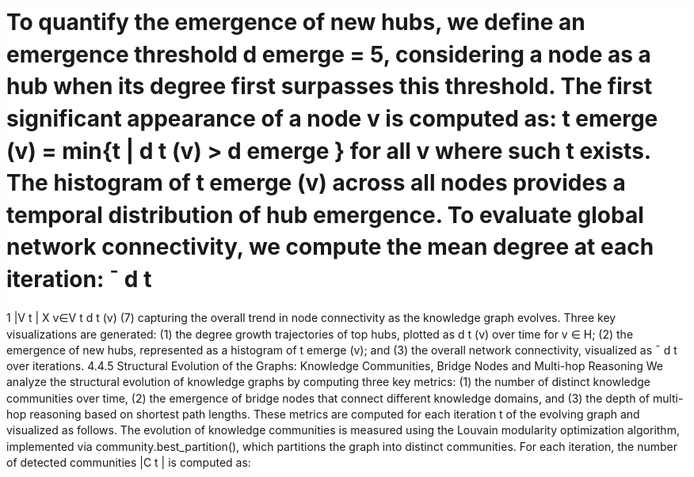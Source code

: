 To quantify the emergence of new hubs, we define an emergence threshold d
emerge 
= 5, considering a node as
a hub when its degree first surpasses this threshold. The first significant appearance of a node v is computed
as:
t
emerge
(v) = min{t | d
t
(v) > d
emerge
}
for all v where such t exists. The histogram of t
emerge
(v) across all nodes provides a temporal distribution of
hub emergence.
To evaluate global network connectivity, we compute the mean degree at each iteration:
¯
d
t 
= 
1
|V
t
|
X
v∈V
t
d
t
(v) (7)
capturing the overall trend in node connectivity as the knowledge graph evolves.
Three key visualizations are generated: (1) the degree growth trajectories of top hubs, plotted as d
t
(v) over
time for v ∈ H; (2) the emergence of new hubs, represented as a histogram of t
emerge
(v); and (3) the overall
network connectivity, visualized as 
¯
d
t 
over iterations.
4.4.5 Structural Evolution of the Graphs: Knowledge Communities, Bridge Nodes and
Multi-hop Reasoning
We analyze the structural evolution of knowledge graphs by computing three key metrics: (1) the number
of distinct knowledge communities over time, (2) the emergence of bridge nodes that connect different
knowledge domains, and (3) the depth of multi-hop reasoning based on shortest path lengths. These metrics
are computed for each iteration t of the evolving graph and visualized as follows.
The evolution of knowledge communities is measured using the Louvain modularity optimization algorithm,
implemented via community.best_partition(), which partitions the graph into distinct communities. For
each iteration, the number of detected communities |C
t
| is computed as: